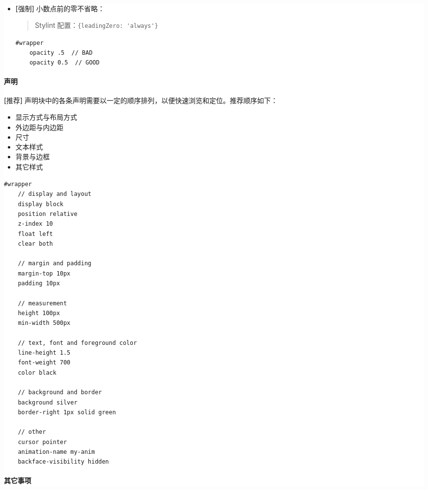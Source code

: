 * [强制] 小数点前的零不省略：

	> Stylint 配置：`{leadingZero: 'always'}`
	
	```stylus
	#wrapper
		opacity .5  // BAD
		opacity 0.5  // GOOD
	```

#### 声明 <a name="css--declaration">&nbsp;</a>

[推荐] 声明块中的各条声明需要以一定的顺序排列，以便快速浏览和定位。推荐顺序如下：

* 显示方式与布局方式
* 外边距与内边距
* 尺寸
* 文本样式
* 背景与边框
* 其它样式

```stylus
#wrapper
	// display and layout
	display block
	position relative
	z-index 10
	float left
	clear both
	
	// margin and padding
	margin-top 10px
	padding 10px
	
	// measurement
	height 100px
	min-width 500px
	
	// text, font and foreground color
	line-height 1.5
	font-weight 700
	color black
		
	// background and border
	background silver
	border-right 1px solid green
	
	// other
	cursor pointer
	animation-name my-anim
	backface-visibility hidden
```

#### 其它事项 <a name="css--other">&nbsp;</a>
